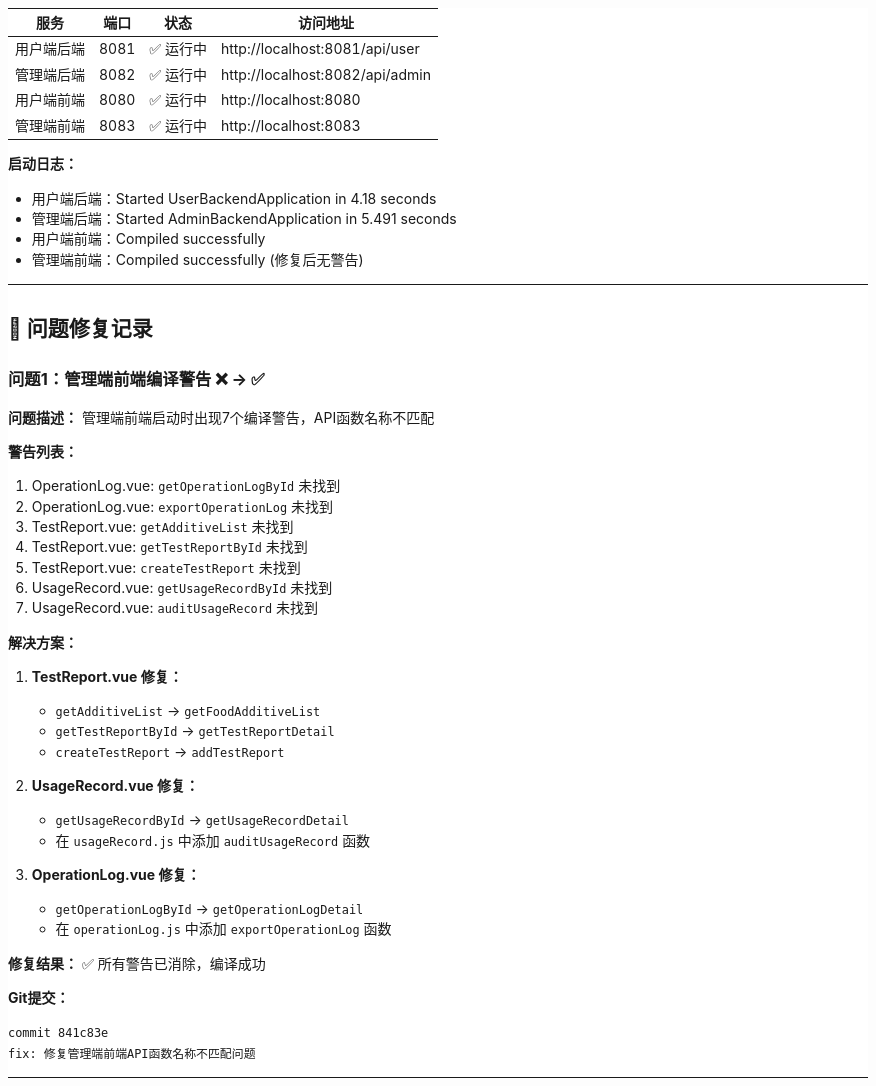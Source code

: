 | 服务 | 端口 | 状态 | 访问地址 |
|------|------|------|----------|
| 用户端后端 | 8081 | ✅ 运行中 | http://localhost:8081/api/user |
| 管理端后端 | 8082 | ✅ 运行中 | http://localhost:8082/api/admin |
| 用户端前端 | 8080 | ✅ 运行中 | http://localhost:8080 |
| 管理端前端 | 8083 | ✅ 运行中 | http://localhost:8083 |

**启动日志：**
- 用户端后端：Started UserBackendApplication in 4.18 seconds
- 管理端后端：Started AdminBackendApplication in 5.491 seconds
- 用户端前端：Compiled successfully
- 管理端前端：Compiled successfully (修复后无警告)

---

## 🔧 问题修复记录

### 问题1：管理端前端编译警告 ❌ → ✅

**问题描述：**
管理端前端启动时出现7个编译警告，API函数名称不匹配

**警告列表：**
1. OperationLog.vue: `getOperationLogById` 未找到
2. OperationLog.vue: `exportOperationLog` 未找到
3. TestReport.vue: `getAdditiveList` 未找到
4. TestReport.vue: `getTestReportById` 未找到
5. TestReport.vue: `createTestReport` 未找到
6. UsageRecord.vue: `getUsageRecordById` 未找到
7. UsageRecord.vue: `auditUsageRecord` 未找到

**解决方案：**

1. **TestReport.vue 修复：**
   - `getAdditiveList` → `getFoodAdditiveList`
   - `getTestReportById` → `getTestReportDetail`
   - `createTestReport` → `addTestReport`

2. **UsageRecord.vue 修复：**
   - `getUsageRecordById` → `getUsageRecordDetail`
   - 在 `usageRecord.js` 中添加 `auditUsageRecord` 函数

3. **OperationLog.vue 修复：**
   - `getOperationLogById` → `getOperationLogDetail`
   - 在 `operationLog.js` 中添加 `exportOperationLog` 函数

**修复结果：** ✅ 所有警告已消除，编译成功

**Git提交：**
```
commit 841c83e
fix: 修复管理端前端API函数名称不匹配问题
```

---